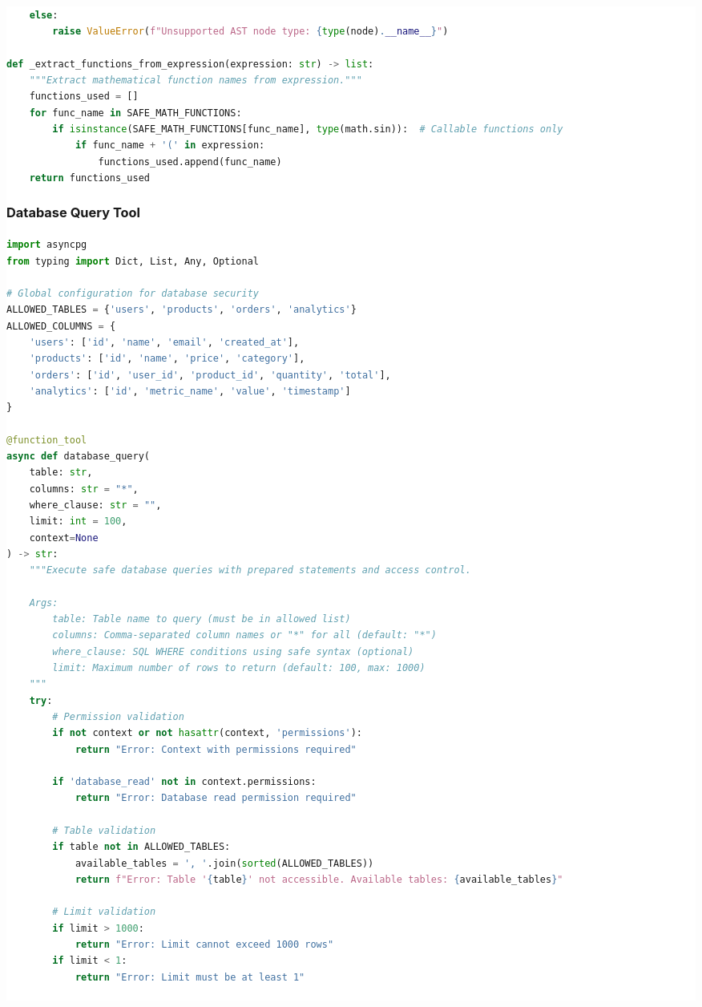 ```python
    else:
        raise ValueError(f"Unsupported AST node type: {type(node).__name__}")

def _extract_functions_from_expression(expression: str) -> list:
    """Extract mathematical function names from expression."""
    functions_used = []
    for func_name in SAFE_MATH_FUNCTIONS:
        if isinstance(SAFE_MATH_FUNCTIONS[func_name], type(math.sin)):  # Callable functions only
            if func_name + '(' in expression:
                functions_used.append(func_name)
    return functions_used
```

### Database Query Tool

```python
import asyncpg
from typing import Dict, List, Any, Optional

# Global configuration for database security
ALLOWED_TABLES = {'users', 'products', 'orders', 'analytics'}
ALLOWED_COLUMNS = {
    'users': ['id', 'name', 'email', 'created_at'],
    'products': ['id', 'name', 'price', 'category'],
    'orders': ['id', 'user_id', 'product_id', 'quantity', 'total'],
    'analytics': ['id', 'metric_name', 'value', 'timestamp']
}

@function_tool
async def database_query(
    table: str,
    columns: str = "*",
    where_clause: str = "",
    limit: int = 100,
    context=None
) -> str:
    """Execute safe database queries with prepared statements and access control.
    
    Args:
        table: Table name to query (must be in allowed list)
        columns: Comma-separated column names or "*" for all (default: "*")
        where_clause: SQL WHERE conditions using safe syntax (optional)
        limit: Maximum number of rows to return (default: 100, max: 1000)
    """
    try:
        # Permission validation
        if not context or not hasattr(context, 'permissions'):
            return "Error: Context with permissions required"
        
        if 'database_read' not in context.permissions:
            return "Error: Database read permission required"
        
        # Table validation
        if table not in ALLOWED_TABLES:
            available_tables = ', '.join(sorted(ALLOWED_TABLES))
            return f"Error: Table '{table}' not accessible. Available tables: {available_tables}"
        
        # Limit validation
        if limit > 1000:
            return "Error: Limit cannot exceed 1000 rows"
        if limit < 1:
            return "Error: Limit must be at least 1"
        
```
